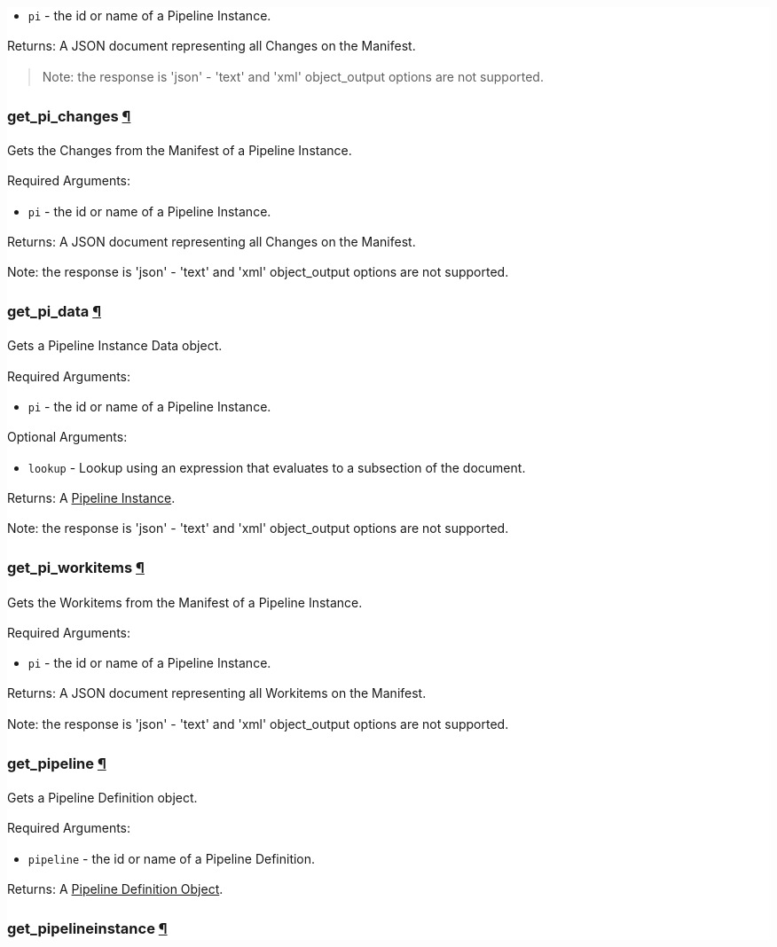 * `pi` - the id or name of a Pipeline Instance.

Returns: A JSON document representing all Changes on the Manifest.

> Note: the response is 'json' - 'text' and 'xml' object_output options are not supported.


<h3 id="get_pi_changes" title="Permalink">get_pi_changes&nbsp;<a href="#get_pi_changes" style="display: margin-left: 1em;">&para;</a></h3>

Gets the Changes from the Manifest of a Pipeline Instance.

Required Arguments:

* `pi` - the id or name of a Pipeline Instance.

Returns: A JSON document representing all Changes on the Manifest.

Note: the response is 'json' - 'text' and 'xml' object_output options are not supported.


<h3 id="get_pi_data" title="Permalink">get_pi_data&nbsp;<a href="#get_pi_data" style="display: margin-left: 1em;">&para;</a></h3>

Gets a Pipeline Instance Data object.

Required Arguments:

* `pi` - the id or name of a Pipeline Instance.

Optional Arguments:

* `lookup` - Lookup using an expression that evaluates to a subsection of the document.

Returns: A [Pipeline Instance](api-response-objects#pipeline-instance).

Note: the response is 'json' - 'text' and 'xml' object_output options are not supported.


<h3 id="get_pi_workitems" title="Permalink">get_pi_workitems&nbsp;<a href="#get_pi_workitems" style="display: margin-left: 1em;">&para;</a></h3>

Gets the Workitems from the Manifest of a Pipeline Instance.

Required Arguments:

* `pi` - the id or name of a Pipeline Instance.

Returns: A JSON document representing all Workitems on the Manifest.

Note: the response is 'json' - 'text' and 'xml' object_output options are not supported.


<h3 id="get_pipeline" title="Permalink">get_pipeline&nbsp;<a href="#get_pipeline" style="display: margin-left: 1em;">&para;</a></h3>

Gets a Pipeline Definition object.

Required Arguments:

* `pipeline` - the id or name of a Pipeline Definition.

Returns: A [Pipeline Definition Object](api-response-objects#pipeline-definition).


<h3 id="get_pipelineinstance" title="Permalink">get_pipelineinstance&nbsp;<a href="#get_pipelineinstance" style="display: margin-left: 1em;">&para;</a></h3>
